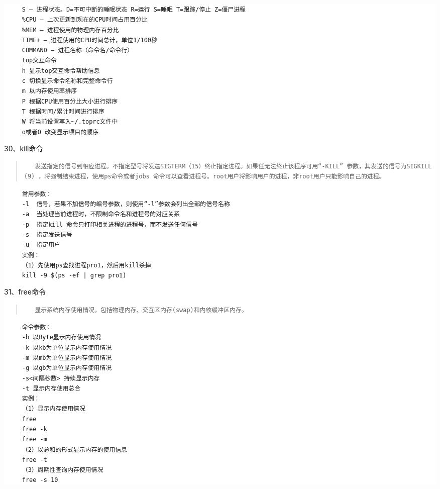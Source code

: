          S — 进程状态。D=不可中断的睡眠状态 R=运行 S=睡眠 T=跟踪/停止 Z=僵尸进程
         %CPU — 上次更新到现在的CPU时间占用百分比
         %MEM — 进程使用的物理内存百分比
         TIME+ — 进程使用的CPU时间总计，单位1/100秒
         COMMAND — 进程名称（命令名/命令行）
         top交互命令
         h 显示top交互命令帮助信息
         c 切换显示命令名称和完整命令行
         m 以内存使用率排序
         P 根据CPU使用百分比大小进行排序
         T 根据时间/累计时间进行排序
         W 将当前设置写入~/.toprc文件中
         o或者O 改变显示项目的顺序

30、kill命令
 >        发送指定的信号到相应进程。不指定型号将发送SIGTERM（15）终止指定进程。如果任无法终止该程序可用“-KILL” 参数，其发送的信号为SIGKILL(9) ，将强制结束进程，使用ps命令或者jobs 命令可以查看进程号。root用户将影响用户的进程，非root用户只能影响自己的进程。
         常用参数：
         -l  信号，若果不加信号的编号参数，则使用“-l”参数会列出全部的信号名称
         -a  当处理当前进程时，不限制命令名和进程号的对应关系
         -p  指定kill 命令只打印相关进程的进程号，而不发送任何信号
         -s  指定发送信号
         -u  指定用户
         实例：
         （1）先使用ps查找进程pro1，然后用kill杀掉
         kill -9 $(ps -ef | grep pro1)

31、free命令
 >        显示系统内存使用情况，包括物理内存、交互区内存(swap)和内核缓冲区内存。
         命令参数：
         -b 以Byte显示内存使用情况
         -k 以kb为单位显示内存使用情况
         -m 以mb为单位显示内存使用情况
         -g 以gb为单位显示内存使用情况
         -s<间隔秒数> 持续显示内存
         -t 显示内存使用总合
         实例：
         （1）显示内存使用情况
         free
         free -k
         free -m
         （2）以总和的形式显示内存的使用信息
         free -t
         （3）周期性查询内存使用情况
         free -s 10
